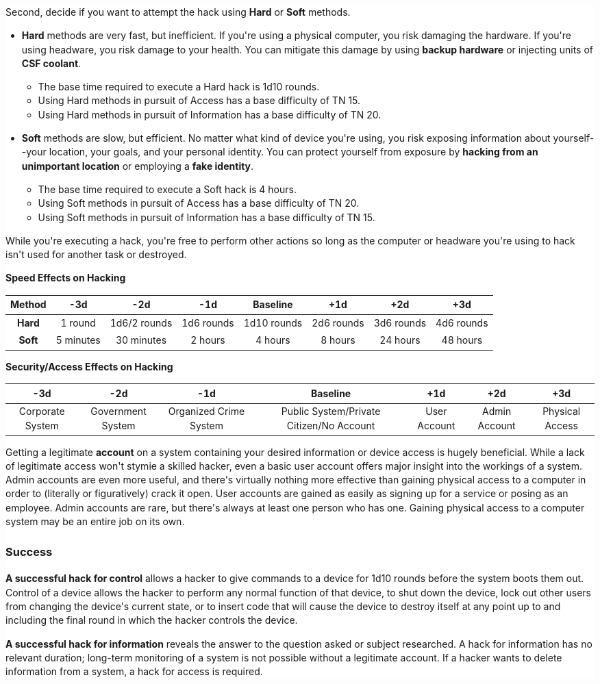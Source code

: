Second, decide if you want to attempt the hack using **Hard** or **Soft** methods.

- **Hard** methods are very fast, but inefficient. If you're using a physical computer, you risk damaging the hardware. If you're using headware, you risk damage to your health. You can mitigate this damage by using **backup hardware** or injecting units of **CSF coolant**.
  - The base time required to execute a Hard hack is 1d10 rounds.
  - Using Hard methods in pursuit of Access has a base difficulty of TN 15.
  - Using Hard methods in pursuit of Information has a base difficulty of TN 20.

- **Soft** methods are slow, but efficient. No matter what kind of device you're using, you risk exposing information about yourself--your location, your goals, and your personal identity. You can protect yourself from exposure by **hacking from an unimportant location** or employing a **fake identity**.
  - The base time required to execute a Soft hack is 4 hours.
  - Using Soft methods in pursuit of Access has a base difficulty of TN 20.
  - Using Soft methods in pursuit of Information has a base difficulty of TN 15.

While you're executing a hack, you're free to perform other actions so long as the computer or headware you're using to hack isn't used for another task or destroyed.

**Speed Effects on Hacking**

|  Method  |    -3d    |     -2d      |    -1d     |  Baseline   |    +1d     |    +2d     |    +3d     |
| :------: | :-------: | :----------: | :--------: | :---------: | :--------: | :--------: | :--------: |
| **Hard** |  1 round  | 1d6/2 rounds | 1d6 rounds | 1d10 rounds | 2d6 rounds | 3d6 rounds | 4d6 rounds |
| **Soft** | 5 minutes |  30 minutes  |  2 hours   |   4 hours   |  8 hours   |  24 hours  |  48 hours  |

**Security/Access Effects on Hacking**

|       -3d        |        -2d        |          -1d           |                 Baseline                 |     +1d      |      +2d      |       +3d       |
| :--------------: | :---------------: | :--------------------: | :--------------------------------------: | :----------: | :-----------: | :-------------: |
| Corporate System | Government System | Organized Crime System | Public System/Private Citizen/No Account | User Account | Admin Account | Physical Access |

Getting a legitimate **account** on a system containing your desired information or device access is hugely beneficial. While a lack of legitimate access won't stymie a skilled hacker, even a basic user account offers major insight into the workings of a system. Admin accounts are even more useful, and there's virtually nothing more effective than gaining physical access to a computer in order to (literally or figuratively) crack it open. User accounts are gained as easily as signing up for a service or posing as an employee. Admin accounts are rare, but there's always at least one person who has one. Gaining physical access to a computer system may be an entire job on its own.

### **Success**

**A successful hack for control** allows a hacker to give commands to a device for 1d10 rounds before the system boots them out. Control of a device allows the hacker to perform any normal function of that device, to shut down the device, lock out other users from changing the device's current state, or to insert code that will cause the device to destroy itself at any point up to and including the final round in which the hacker controls the device.

**A successful hack for information** reveals the answer to the question asked or subject researched. A hack for information has no relevant duration; long-term monitoring of a system is not possible without a legitimate account. If a hacker wants to delete information from a system, a hack for access is required.
